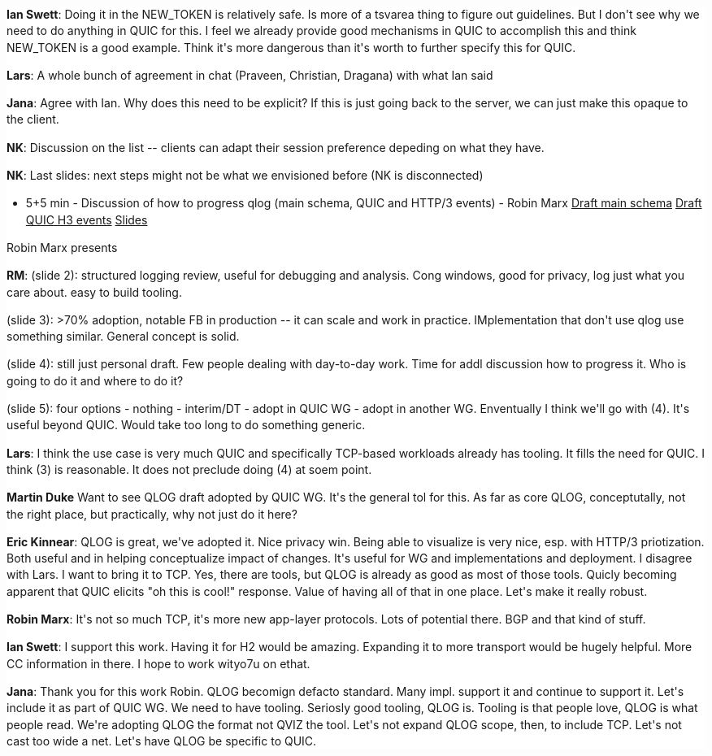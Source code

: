 **Ian Swett**: Doing it in the NEW_TOKEN is relatively safe. Is more of a tsvarea thing to figure out guidelines. But I don't see why we need to do anything in QUIC for this. I feel we already provide good mechanisms in QUIC to accomplish this and think NEW_TOKEN is a good example. Think it's more dangerous than it's worth to further specify this for QUIC. 

**Lars**: A whole bunch of agreement in chat (Praveen, Christian, Dragana) with what Ian said

**Jana**: Agree with Ian. Why does this need to be explicit? If this is just going back to the server, we can just make this opaque to the client. 

**NK**: Discussion on the list -- clients can adapt their session preference depeding on what they have.

**NK**: Last slides: next steps might not be what we envisioned before (NK is disconnected)


* 5+5 min - Discussion of how to progress qlog (main schema, QUIC and HTTP/3 events) - Robin Marx
[Draft main schema](https://tools.ietf.org/html/draft-marx-qlog-main-schema-02)
[Draft QUIC H3 events](https://tools.ietf.org/html/draft-marx-qlog-event-definitions-quic-h3-02)
[Slides](https://github.com/quicwg/wg-materials/blob/master/ietf109/qlog_IETF109.pdf)

Robin Marx presents

**RM**: (slide 2): structured logging review, useful for debugging and analysis.  Cong windows, good for privacy, log just what you care about.  easy to build tooling.

(slide 3): >70% adoption, notable FB in production -- it can scale and work in practice.  IMplementation that don't use qlog use something similar.  General concept is solid.

(slide 4): still  just personal draft.  Few people dealing with day-to-day work.  Time for addl discussion how to progress it.  Who is going to do it and where to do it?

(slide 5): four options - nothing - interim/DT - adopt in QUIC WG - adopt in another WG.  Enventually I think we'll go with (4).  It's useful beyond QUIC.  Would take too long to do something generic.

**Lars**: I think the use case is very much QUIC and specifically TCP-based workloads already has tooling.  It fills the need for QUIC.  I think (3) is reasonable.  It does not preclude doing (4) at soem point.

**Martin Duke** Want to see QLOG draft adopted by QUIC WG.  It's the general tol for this.  As far as core QLOG, conceptutally, not the right place, but practically, why not just do it here?

**Eric Kinnear**: QLOG is great, we've adopted it.  Nice privacy win.  Being able to visualize is very nice, esp. with HTTP/3 priotization.  Both useful and in helping conceptualize impact of changes.  It's useful for WG and implementations and deployment. I disagree with Lars.  I want to bring it to TCP.  Yes, there are tools, but QLOG is already as good as most of those tools.  Quicly becoming apparent that QUIC elicits "oh this is cool!" response.  Value of having all of that in one place.  Let's make it really robust.

**Robin Marx**: It's not so much TCP, it's more new app-layer protocols.  Lots of potential there.  BGP and that kind of stuff.

**Ian Swett**: I support this work.  Having it for H2 would be amazing.  Expanding it to more transport would be hugely helpful.  More CC information in there.  I hope to work wityo7u on ethat.

**Jana**: Thank you for this work Robin.  QLOG becomign defacto standard.  Many impl. support it and continue to support it.  Let's include it as part of QUIC WG.  We need to have tooling.  Seriosly good tooling, QLOG is.  Tooling is that people love, QLOG is what people read.   We're adopting QLOG the format not QVIZ the tool.  Let's not expand QLOG scope, then, to include TCP.  Let's not cast too wide a net.  Let's have QLOG be specific to QUIC.
